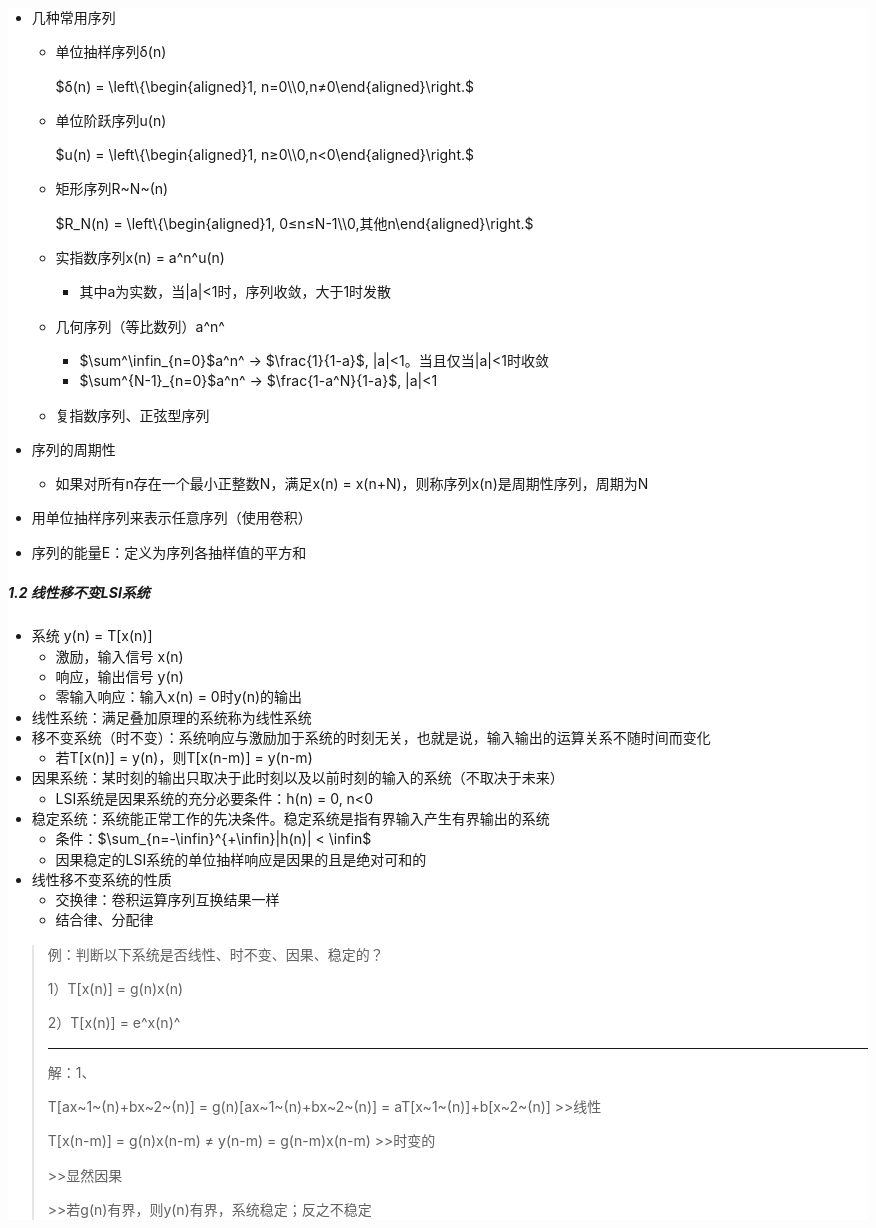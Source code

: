 - 几种常用序列

  - 单位抽样序列δ(n)

    $δ(n) = \left\{\begin{aligned}1, n=0\\0,n≠0\end{aligned}\right.$ 

  - 单位阶跃序列u(n)

    $u(n) = \left\{\begin{aligned}1, n≥0\\0,n<0\end{aligned}\right.$ 

  - 矩形序列R~N~(n)

    $R_N(n) = \left\{\begin{aligned}1, 0≤n≤N-1\\0,其他n\end{aligned}\right.$

  - 实指数序列x(n) = a^n^u(n)

    - 其中a为实数，当|a|<1时，序列收敛，大于1时发散

  - 几何序列（等比数列）a^n^

    - $\sum^\infin_{n=0}$a^n^ → $\frac{1}{1-a}$, |a|<1。当且仅当|a|<1时收敛
    - $\sum^{N-1}_{n=0}$a^n^ → $\frac{1-a^N}{1-a}$, |a|<1

  - 复指数序列、正弦型序列

- 序列的周期性

  - 如果对所有n存在一个最小正整数N，满足x(n) = x(n+N)，则称序列x(n)是周期性序列，周期为N

- 用单位抽样序列来表示任意序列（使用卷积）

- 序列的能量E：定义为序列各抽样值的平方和



##### 1.2 线性移不变LSI系统

- 系统 y(n) = T[x(n)]
  - 激励，输入信号 x(n)
  - 响应，输出信号 y(n)
  - 零输入响应：输入x(n) = 0时y(n)的输出
- 线性系统：满足叠加原理的系统称为线性系统
- 移不变系统（时不变）：系统响应与激励加于系统的时刻无关，也就是说，输入输出的运算关系不随时间而变化
  - 若T[x(n)] = y(n)，则T[x(n-m)] = y(n-m)
- 因果系统：某时刻的输出只取决于此时刻以及以前时刻的输入的系统（不取决于未来）
  - LSI系统是因果系统的充分必要条件：h(n) = 0, n<0
- 稳定系统：系统能正常工作的先决条件。稳定系统是指有界输入产生有界输出的系统
  - 条件：$\sum_{n=-\infin}^{+\infin}|h(n)| < \infin$ 
  - 因果稳定的LSI系统的单位抽样响应是因果的且是绝对可和的
- 线性移不变系统的性质
  - 交换律：卷积运算序列互换结果一样
  - 结合律、分配律

> 例：判断以下系统是否线性、时不变、因果、稳定的？
>
> 1）T[x(n)] = g(n)x(n)
>
> 2）T[x(n)] = e^x(n)^
>
> ------
>
> 解：1、
>
> T[ax~1~(n)+bx~2~(n)] = g(n)[ax~1~(n)+bx~2~(n)] = aT[x~1~(n)]+b[x~2~(n)]	>>线性
>
> T[x(n-m)] = g(n)x(n-m) ≠ y(n-m) = g(n-m)x(n-m)			>>时变的
>
> \>>显然因果
>
> \>>若g(n)有界，则y(n)有界，系统稳定；反之不稳定
>
> 